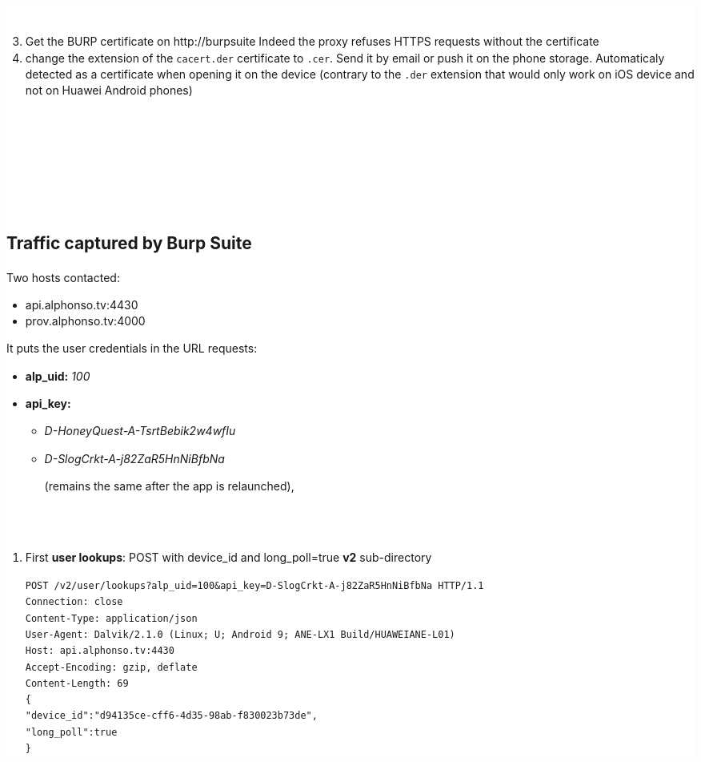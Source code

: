 

<br/>

3. Get the BURP certificate on http://burpsuite
   Indeed the proxy refuses HTTPS requests without the certificate
4. change the extension of the `cacert.der` certificate to `.cer`. Send it by email or push it on the phone storage. Automaticaly detected as a certificate when opening it on the device (contrary to the `.der` extension that would only work on iOS device and not on Huawei Android phones)

<br/>

<br/>

<br/>

<br/>

<br/>

<br/>



## Traffic captured by Burp Suite

Two hosts contacted: 

- api.alphonso.tv:4430
- prov.alphonso.tv:4000



It puts the user credentials in the URL requests:

- **alp_uid:** *100*

- **api_key:** 

  * *D-HoneyQuest-A-TsrtBebik2w4wfIu* 

  * *D-SlogCrkt-A-j82ZaR5HnNiBfbNa*  

    (remains the same after the app is relaunched), 

<br/>

<br/>

1. First **user lookups**: POST with device_id and long_poll=true
   **v2** sub-directory

   ```http
   POST /v2/user/lookups?alp_uid=100&api_key=D-SlogCrkt-A-j82ZaR5HnNiBfbNa HTTP/1.1
   Connection: close
   Content-Type: application/json
   User-Agent: Dalvik/2.1.0 (Linux; U; Android 9; ANE-LX1 Build/HUAWEIANE-L01)
   Host: api.alphonso.tv:4430
   Accept-Encoding: gzip, deflate
   Content-Length: 69
   {
   "device_id":"d94135ce-cff6-4d35-98ab-f830023b73de",
   "long_poll":true
   }
   ```
